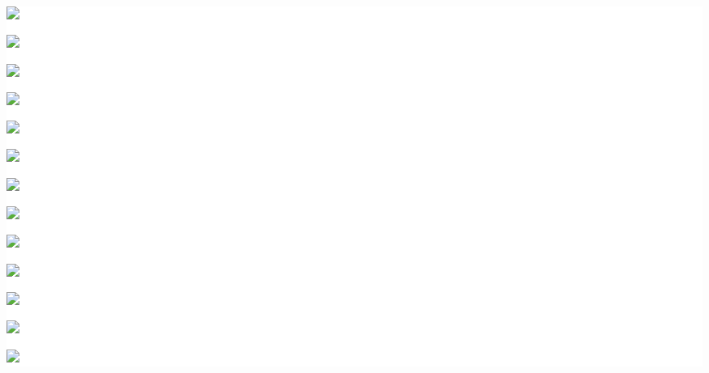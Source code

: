 ![](https://pixel.crd.co/assets/images/gallery05/b77e6058.png?v=6c952962)

![](https://autism.crd.co/assets/images/gallery01/0b66fe3e_original.gif?v=a2781ae8)

![](https://cdn.discordapp.com/attachments/1079419301989203999/1142611504504516638/cute_little_winged_bow_divider_by_kittea_paws_de8prex.gif)

![](https://cdn.discordapp.com/attachments/1079419301989203999/1142611504957501450/d8jdf0w-24ccaa22-1eef-460c-b687-cd66eed63655.gif)

![](https://cdn.discordapp.com/attachments/1079419301989203999/1142611469943443516/smol_angelic_divider_by_kittea_paws_de4wcxs.gif)

![](https://cdn.discordapp.com/attachments/1079419301989203999/1142611469662429315/meowgical_cat_bow_by_kittea_paws_dfjqvoe.png)

![](https://cdn.discordapp.com/attachments/1079419301989203999/1141629188957278288/rose_fabric_border_h_3_by_diegovainilla_dbwt51g-fullview.png)

![](https://cdn.discordapp.com/attachments/1079419301989203999/1141629188667875420/ferrugineum_fabric_border_h_7_by_diegovainilla_dbsjpc1-fullview.png)

![](https://cdn.discordapp.com/attachments/1079419301989203999/1141629187980009493/ferrugineum_fabric_border_b_2_by_diegovainilla_dbsjq1g-fullview.png)

![](https://cdn.discordapp.com/attachments/1079419301989203999/1141629047550529646/f2u__pink_lace_divider_by_ambryl_ddv3z3m-fullview.png)

![](https://cdn.discordapp.com/attachments/1079419301989203999/1141629047340797963/f2u__blue_lace_divider___bow_by_ambryl_dduspbc-fullview.png)

![](https://media.discordapp.net/attachments/870787415172845589/1067110470240178267/npk1rhjPbt1ry72eo.gif)

![](https://64.media.tumblr.com/f1337df3c0151411a9c81ef770000f79/199b97742d0b70b4-be/s400x600/432aba0ca775dc4cddf30e668a08baad72d76a92.pnj)